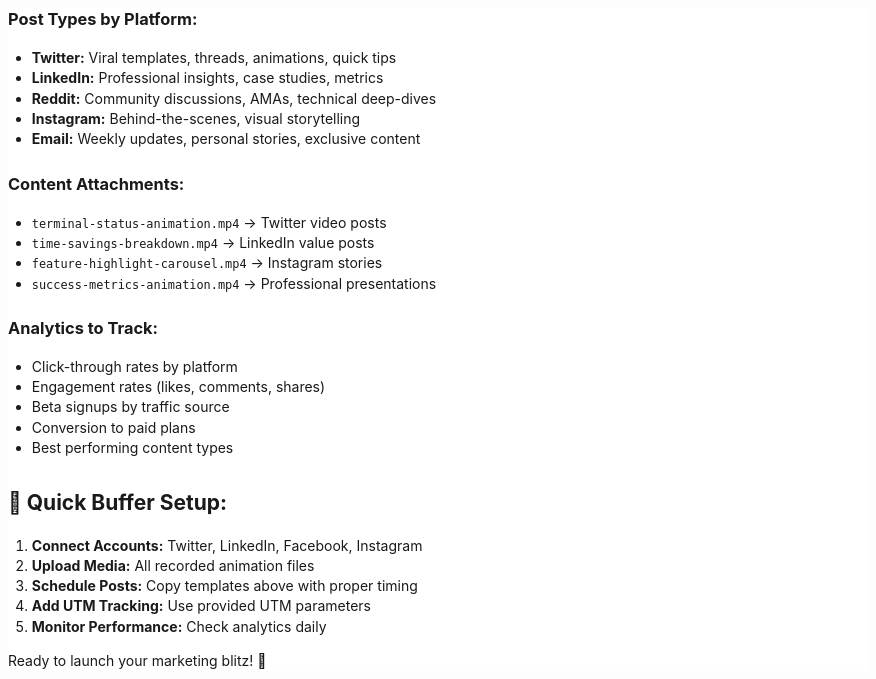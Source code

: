 ### Post Types by Platform:
- **Twitter:** Viral templates, threads, animations, quick tips
- **LinkedIn:** Professional insights, case studies, metrics
- **Reddit:** Community discussions, AMAs, technical deep-dives
- **Instagram:** Behind-the-scenes, visual storytelling
- **Email:** Weekly updates, personal stories, exclusive content

### Content Attachments:
- `terminal-status-animation.mp4` → Twitter video posts
- `time-savings-breakdown.mp4` → LinkedIn value posts  
- `feature-highlight-carousel.mp4` → Instagram stories
- `success-metrics-animation.mp4` → Professional presentations

### Analytics to Track:
- Click-through rates by platform
- Engagement rates (likes, comments, shares)
- Beta signups by traffic source
- Conversion to paid plans
- Best performing content types

## 🎯 Quick Buffer Setup:

1. **Connect Accounts:** Twitter, LinkedIn, Facebook, Instagram
2. **Upload Media:** All recorded animation files
3. **Schedule Posts:** Copy templates above with proper timing
4. **Add UTM Tracking:** Use provided UTM parameters
5. **Monitor Performance:** Check analytics daily

Ready to launch your marketing blitz! 🚀
